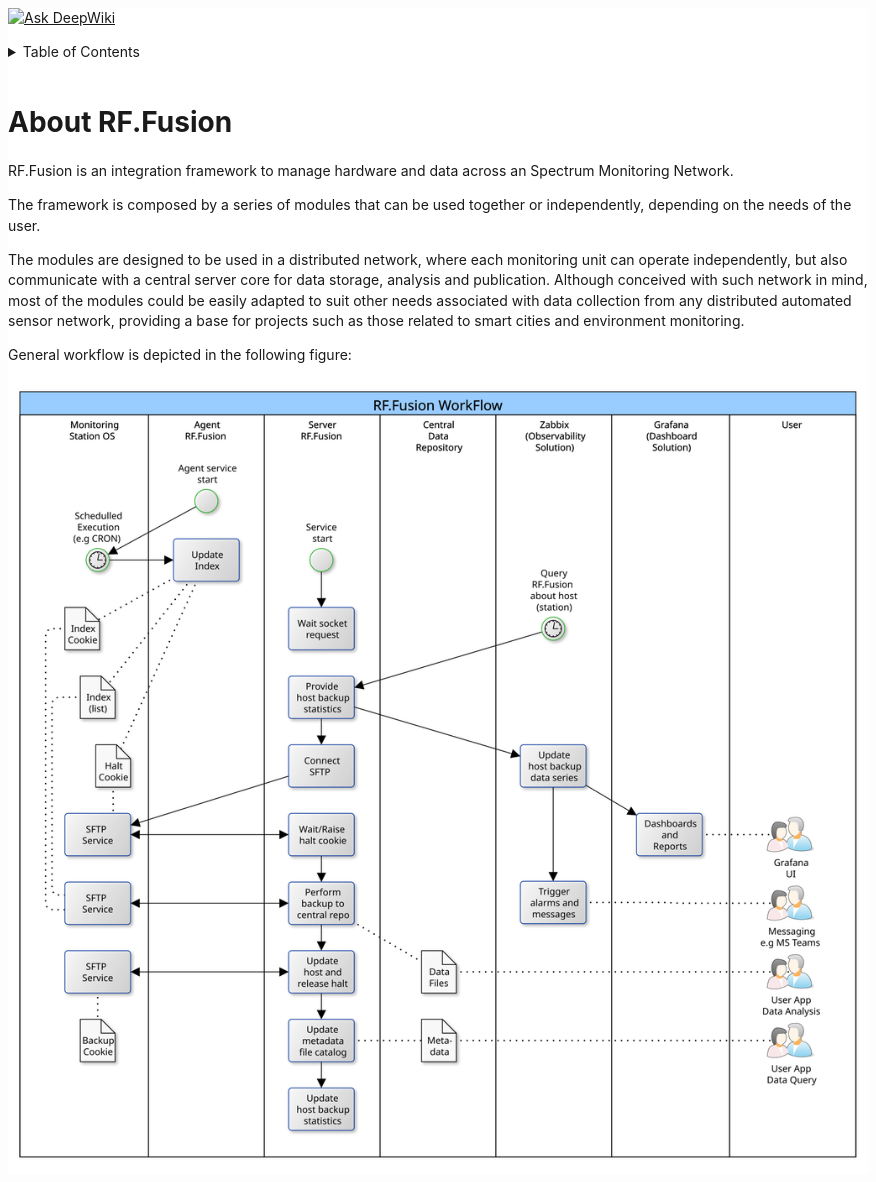 [![Ask DeepWiki](https://deepwiki.com/badge.svg)](https://deepwiki.com/InovaFiscaliza/RF.Fusion)


<a name="indexerd-md-top"></a>




<details><summary>Table of Contents</summary></details>


# About RF.Fusion

RF.Fusion is an integration framework to manage hardware and data across an Spectrum Monitoring Network.

The framework is composed by a series of modules that can be used together or independently, depending on the needs of the user.

The modules are designed to be used in a distributed network, where each monitoring unit can operate independently, but also communicate with a central server core for data storage, analysis and publication. Although conceived with such network in mind, most of the modules could be easily adapted to suit other needs associated with data collection from any distributed automated sensor network, providing a base for projects such as those related to smart cities and environment monitoring.

General workflow is depicted in the following figure:

![General Workflow for the Spectrum Monitoring Network](./docs/images/system_workflow.svg)